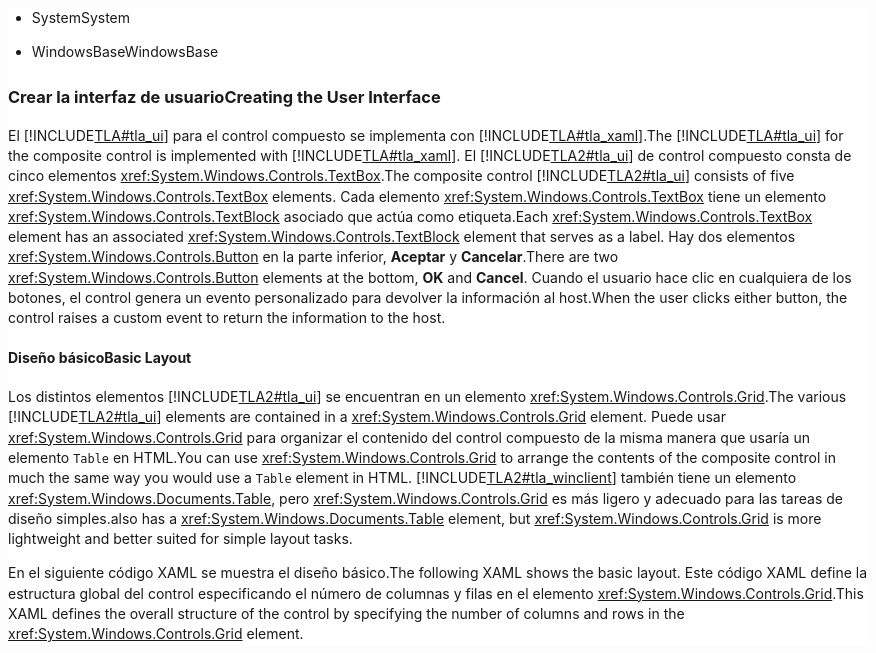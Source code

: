 - <span data-ttu-id="c2a2d-141">System</span><span class="sxs-lookup"><span data-stu-id="c2a2d-141">System</span></span>  
  
- <span data-ttu-id="c2a2d-142">WindowsBase</span><span class="sxs-lookup"><span data-stu-id="c2a2d-142">WindowsBase</span></span>  
  
### <a name="creating-the-user-interface"></a><span data-ttu-id="c2a2d-143">Crear la interfaz de usuario</span><span class="sxs-lookup"><span data-stu-id="c2a2d-143">Creating the User Interface</span></span>  
 <span data-ttu-id="c2a2d-144">El [!INCLUDE[TLA#tla_ui](../../../../includes/tlasharptla-ui-md.md)] para el control compuesto se implementa con [!INCLUDE[TLA#tla_xaml](../../../../includes/tlasharptla-xaml-md.md)].</span><span class="sxs-lookup"><span data-stu-id="c2a2d-144">The [!INCLUDE[TLA#tla_ui](../../../../includes/tlasharptla-ui-md.md)] for the composite control is implemented with [!INCLUDE[TLA#tla_xaml](../../../../includes/tlasharptla-xaml-md.md)].</span></span> <span data-ttu-id="c2a2d-145">El [!INCLUDE[TLA2#tla_ui](../../../../includes/tla2sharptla-ui-md.md)] de control compuesto consta de cinco elementos <xref:System.Windows.Controls.TextBox>.</span><span class="sxs-lookup"><span data-stu-id="c2a2d-145">The composite control [!INCLUDE[TLA2#tla_ui](../../../../includes/tla2sharptla-ui-md.md)] consists of five <xref:System.Windows.Controls.TextBox> elements.</span></span> <span data-ttu-id="c2a2d-146">Cada elemento <xref:System.Windows.Controls.TextBox> tiene un elemento <xref:System.Windows.Controls.TextBlock> asociado que actúa como etiqueta.</span><span class="sxs-lookup"><span data-stu-id="c2a2d-146">Each <xref:System.Windows.Controls.TextBox> element has an associated <xref:System.Windows.Controls.TextBlock> element that serves as a label.</span></span> <span data-ttu-id="c2a2d-147">Hay dos elementos <xref:System.Windows.Controls.Button> en la parte inferior, **Aceptar** y **Cancelar**.</span><span class="sxs-lookup"><span data-stu-id="c2a2d-147">There are two <xref:System.Windows.Controls.Button> elements at the bottom, **OK** and **Cancel**.</span></span> <span data-ttu-id="c2a2d-148">Cuando el usuario hace clic en cualquiera de los botones, el control genera un evento personalizado para devolver la información al host.</span><span class="sxs-lookup"><span data-stu-id="c2a2d-148">When the user clicks either button, the control raises a custom event to return the information to the host.</span></span>  
  
#### <a name="basic-layout"></a><span data-ttu-id="c2a2d-149">Diseño básico</span><span class="sxs-lookup"><span data-stu-id="c2a2d-149">Basic Layout</span></span>  
 <span data-ttu-id="c2a2d-150">Los distintos elementos [!INCLUDE[TLA2#tla_ui](../../../../includes/tla2sharptla-ui-md.md)] se encuentran en un elemento <xref:System.Windows.Controls.Grid>.</span><span class="sxs-lookup"><span data-stu-id="c2a2d-150">The various [!INCLUDE[TLA2#tla_ui](../../../../includes/tla2sharptla-ui-md.md)] elements are contained in a <xref:System.Windows.Controls.Grid> element.</span></span> <span data-ttu-id="c2a2d-151">Puede usar <xref:System.Windows.Controls.Grid> para organizar el contenido del control compuesto de la misma manera que usaría un elemento `Table` en HTML.</span><span class="sxs-lookup"><span data-stu-id="c2a2d-151">You can use <xref:System.Windows.Controls.Grid> to arrange the contents of the composite control in much the same way you would use a `Table` element in HTML.</span></span> [!INCLUDE[TLA2#tla_winclient](../../../../includes/tla2sharptla-winclient-md.md)] <span data-ttu-id="c2a2d-152">también tiene un elemento <xref:System.Windows.Documents.Table>, pero <xref:System.Windows.Controls.Grid> es más ligero y adecuado para las tareas de diseño simples.</span><span class="sxs-lookup"><span data-stu-id="c2a2d-152">also has a <xref:System.Windows.Documents.Table> element, but <xref:System.Windows.Controls.Grid> is more lightweight and better suited for simple layout tasks.</span></span>  
  
 <span data-ttu-id="c2a2d-153">En el siguiente código XAML se muestra el diseño básico.</span><span class="sxs-lookup"><span data-stu-id="c2a2d-153">The following XAML shows the basic layout.</span></span> <span data-ttu-id="c2a2d-154">Este código XAML define la estructura global del control especificando el número de columnas y filas en el elemento <xref:System.Windows.Controls.Grid>.</span><span class="sxs-lookup"><span data-stu-id="c2a2d-154">This XAML defines the overall structure of the control by specifying the number of columns and rows in the <xref:System.Windows.Controls.Grid> element.</span></span>  
  